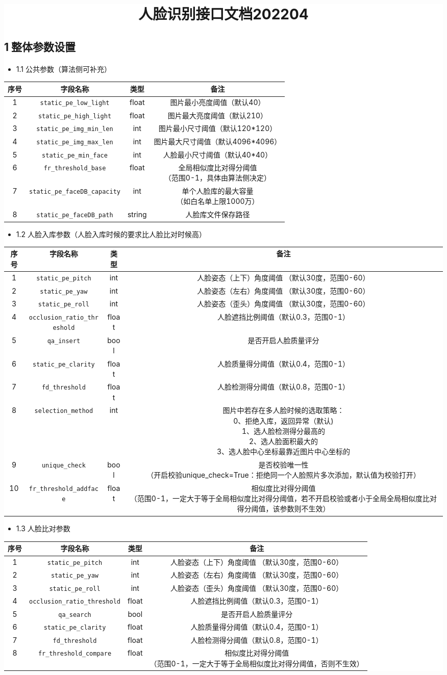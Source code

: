 #  <center> 人脸识别接口文档202204

## 1 整体参数设置
- 1.1 公共参数（算法侧可补充） 


|   序号  |      字段名称     |   类型  |               备注                    |
|  :---:  |      :---:       |  :---:  |               :---:                  |
|    1    |	`static_pe_low_light`    |  float  |        图片最小亮度阈值（默认40）    |
|    2    |	`static_pe_high_light`    |  float  |        图片最大亮度阈值（默认210）   |
|    3    | `static_pe_img_min_len`    |   int   |        图片最小尺寸阈值（默认120*120）  |
|    4    | `static_pe_img_max_len`    |   int   |        图片最大尺寸阈值（默认4096*4096）|
|    5    |	`static_pe_min_face`    |   int   |        人脸最小尺寸阈值（默认40*40） |
|    6    |	`fr_threshold_base`    |  float  |        全局相似度比对得分阈值 <br/>（范围0-1，具体由算法侧决定）       |
|    7    |	`static_pe_faceDB_capacity`    |  int    |        单个人脸库的最大容量 <br/>（如白名单上限1000万）|
|    8    |	`static_pe_faceDB_path`    |  string    |        人脸库文件保存路径 |



- 1.2 人脸入库参数（人脸入库时候的要求比人脸比对时候高）
  
|   序号  |      字段名称     |   类型  |               备注                |
|  :---:  |      :---:       |  :---:  |               :---:               |
|    1    |     `static_pe_pitch`    |   int   |    人脸姿态（上下）角度阈值 （默认30度，范围0-60）|
|    2    |     `static_pe_yaw`    |   int   |    人脸姿态（左右）角度阈值 （默认30度，范围0-60）|
|    3    |     `static_pe_roll`    |   int   |    人脸姿态（歪头）角度阈值 （默认30度，范围0-60）|
|    4    |     `occlusion_ratio_threshold`    |  float  |    人脸遮挡比例阈值（默认0.3，范围0-1） |
|    5    |     `qa_insert`    |  bool  |    是否开启人脸质量评分          |
|    6    |     `static_pe_clarity`    |  float  |    人脸质量得分阈值（默认0.4，范围0-1）          |
|    7    |     `fd_threshold`    |  float  |    人脸检测得分阈值（默认0.8，范围0-1）          |
|    8    |     `selection_method`    |  int  |    图片中若存在多人脸时候的选取策略： <br/>0、拒绝入库，返回异常（默认) <br/>1、选人脸检测得分最高的 <br/>2、选人脸面积最大的 <br/>3、选人脸中心坐标最靠近图片中心坐标的          |
|    9    |     `unique_check`    |  bool  |    是否校验唯一性 <br/>（开启校验unique_check=True：拒绝同一个人脸照片多次添加，默认值为校验打开）          |
|    10    |     `fr_threshold_addface`    |  float  |    相似度比对得分阈值 <br/>（范围0-1，一定大于等于全局相似度比对得分阈值，若不开启校验或者小于全局全局相似度比对得分阈值，该参数则不生效）          |


- 1.3 人脸比对参数
  
|   序号  |      字段名称     |   类型  |               备注                |
|  :---:  |      :---:       |  :---:  |               :---:               |
|    1    |     `static_pe_pitch`    |   int   |    人脸姿态（上下）角度阈值 （默认30度，范围0-60）|
|    2    |     `static_pe_yaw`    |   int   |    人脸姿态（左右）角度阈值 （默认30度，范围0-60）|
|    3    |     `static_pe_roll`    |   int   |    人脸姿态（歪头）角度阈值 （默认30度，范围0-60）|
|    4    |     `occlusion_ratio_threshold`    |  float  |    人脸遮挡比例阈值（默认0.3，范围0-1）          |
|    5    |     `qa_search`    |  bool  |    是否开启人脸质量评分          |
|    6    |     `static_pe_clarity`    |  float  |    人脸质量得分阈值（默认0.4，范围0-1）          |
|    7    |     `fd_threshold`    |  float  |    人脸检测得分阈值（默认0.8，范围0-1）          |
|    8    |     `fr_threshold_compare`    |  float  |    相似度比对得分阈值 <br/>（范围0-1，一定大于等于全局相似度比对得分阈值，否则不生效）          |